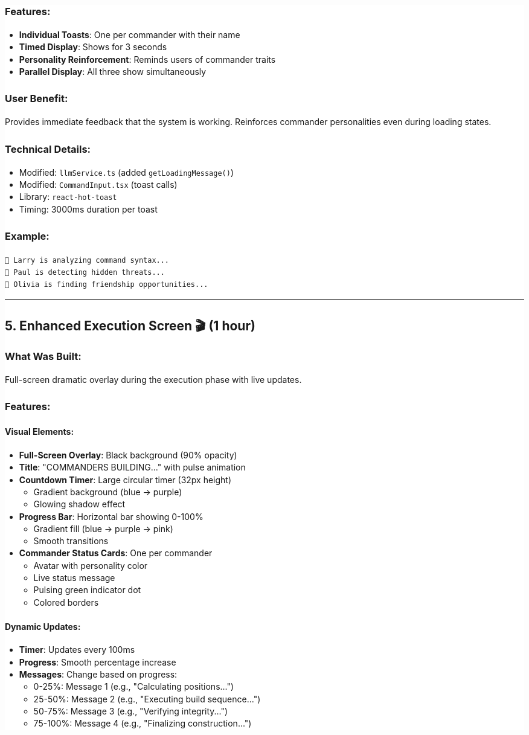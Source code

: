 ### Features:
- **Individual Toasts**: One per commander with their name
- **Timed Display**: Shows for 3 seconds
- **Personality Reinforcement**: Reminds users of commander traits
- **Parallel Display**: All three show simultaneously

### User Benefit:
Provides immediate feedback that the system is working. Reinforces commander personalities even during loading states.

### Technical Details:
- Modified: `llmService.ts` (added `getLoadingMessage()`)
- Modified: `CommandInput.tsx` (toast calls)
- Library: `react-hot-toast`
- Timing: 3000ms duration per toast

### Example:
```
🔄 Larry is analyzing command syntax...
🔄 Paul is detecting hidden threats...
🔄 Olivia is finding friendship opportunities...
```

---

## 5. Enhanced Execution Screen 🎬 (1 hour)

### What Was Built:
Full-screen dramatic overlay during the execution phase with live updates.

### Features:

#### Visual Elements:
- **Full-Screen Overlay**: Black background (90% opacity)
- **Title**: "COMMANDERS BUILDING..." with pulse animation
- **Countdown Timer**: Large circular timer (32px height)
  - Gradient background (blue → purple)
  - Glowing shadow effect
- **Progress Bar**: Horizontal bar showing 0-100%
  - Gradient fill (blue → purple → pink)
  - Smooth transitions
- **Commander Status Cards**: One per commander
  - Avatar with personality color
  - Live status message
  - Pulsing green indicator dot
  - Colored borders

#### Dynamic Updates:
- **Timer**: Updates every 100ms
- **Progress**: Smooth percentage increase
- **Messages**: Change based on progress:
  - 0-25%: Message 1 (e.g., "Calculating positions...")
  - 25-50%: Message 2 (e.g., "Executing build sequence...")
  - 50-75%: Message 3 (e.g., "Verifying integrity...")
  - 75-100%: Message 4 (e.g., "Finalizing construction...")

